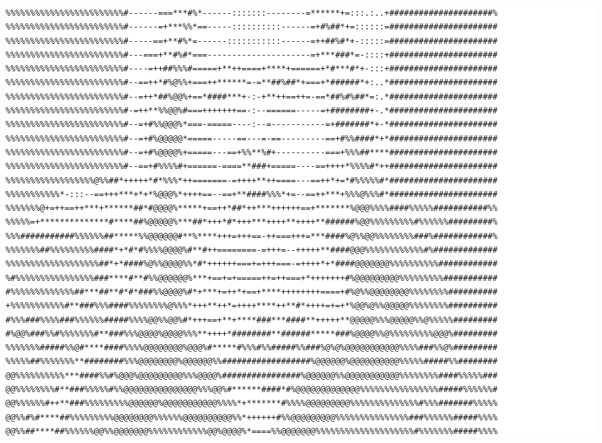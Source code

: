```
%%%%%%%%%%%%%%%%%%%%%%%%#------===***#%*------:::::::--------=******+=:::.:..+#####################%
%%%%%%%%%%%%%%%%%%%%%%%%#------=+***%%*==-----::::::::::------=+#%##*+=::::::=######################
%%%%%%%%%%%%%%%%%%%%%%%%#-----==+**#%*=------:::::::::::------=++##%#*+-:::::=######################
%%%%%%%%%%%%%%%%%%%%%%%%#---===+**#%#*===---------------------=+***###*=-::::+######################
%%%%%%%%%%%%%%%%%%%%%%%%#----=++##%%%#=====+**++====+****+======+*#***#*+-:::+######################
%%%%%%%%%%%%%%%%%%%%%%%%#--==++*#%@%%+===++******=-=**##%##*+===+*######*+:..*######################
%%%%%%%%%%%%%%%%%%%%%%%%#--=++*##%@@%+==*####***+-:-+**++==++=-==*##%#%##*=:.*######################
%%%%%%%%%%%%%%%%%%%%%%%%#-=++**%%@@%#===+++++++==-:--======-----=+########+-.*######################
%%%%%%%%%%%%%%%%%%%%%%%%#--=+#%%@@@%*===-=====----:--=-----------=+#######*+-*######################
%%%%%%%%%%%%%%%%%%%%%%%%#--=+#%@@@@@*=====-----==---=-==---------==+#%%####*+*######################
%%%%%%%%%%%%%%%%%%%%%%%%#--=+#%@@@@%+=====---==+%%**%#+----------===+%%%##****######################
%%%%%%%%%%%%%%%%%%%%%%%%#--==+#%%%%#+======-====**###+=====----==++++*%%%%#*++######################
%%%%%%%%%%%%%%%%%%@%%##*+++++*#*%%%*++=======-=++++**++====---==++*+=*#%%%%%#*######################
%%%%%%%%%%%*-:::--==+++***+*+*%@@@%*++++==--==+**####%%%*+=--==++***+%%%@%%%#*######################
%%%%%%%@+=++==++***+******##*#@@@@%*****+==++*##*++***++++++==+*******%@@@%%%%####%%%%%###########%%
%%%%%=+**************#****##%@@@@@%***##*+++*#*+++***++++**++++**######%@@%%%%%%%%%#%%%%%%#########%
%%%###########%%%%%%##*****%%@@@@@@#**%****+++=+++==-++===+++=***####%@%%@@%%%%%%%%###%############%
%%%%%%%##%%%%%%%%%####*+*#*#%%%%@@@@%#**#++========-=+++=--+++++**####@@@%%%%%%%%%%%%#%#############
%%%%%%%%%%%%%%%%%%%##*+*####%@%%@@@@%%*#*++++++===+=+++===-=++++*+*####@@@@@@@%%%%%%%%%%############
%#%%%%%%%%%%%%%%%%###****#**#%%@@@@@@%***+==+=+=====++=++===+*+++++++#%@@@@@@@@@%%%%%%%%%###########
#%%%%%%%%%%%%%##***##**#*#*###%%@@@@%#*+***+=++*+==+****++++++++====+#%@%%@@@@@@@@%%%%%%%%##########
+%%%%%%%%%%%#**###%%%####%%%%%%%%@%%%*+++**++*=++++****++**#*++++=+=+*%@@%@%%@@@@@%%%%%%%%##########
#%%%###%%%%###%%%%%%#####%%%%@@%%@@%#*+++==+**+****###***####**+++++**@@@@@%%%@@@@@%%@%%%%%#########
#%@@%###%%#%%%%%%%#**###%%%@@@@%@@@@%%%**++++*########**######*****###%@@@@%%@%%%%%%%%%@@@%#########
%%%%%%%#####%%@#****####%%%%@@@@@@@@%@@@%#*****#%%%#%%#####%%###%@%@%@@@@@@@@@@@%%%%###%%@%#########
%%%%%##%%%%%%%**########%%%@@@@@@@@%@@@@@@%%##################%@@@@@@%@@@@@@@@@@%%%%%#####%%########
@@%%%%%%%%%%***####%%#%@@@%@@@@@@@@@%%%@@@@%################%@@@@@@%%@@@@@@@@@@@%%%%%%%%####%%%%%###
@@%%%%%%%%#**###%%%%%#%%@@@@@@@@@@@@@@@%%%@@%#******####*#%@@@@@@@@@@@@@%%%%%%%%%%%%%%%%#####%%%%%%#
@@%%%%%%#++**###%%%%%%%%%@@@@@@%@@@@@@@@@@@%%%%*+*******#%%%%@@@@@@@@@%%%%%%%%%%%%%%#%%%#######%%%%%
@@%%#%#****##%%%%%%%%%@@@@@@@@%%%%%%@@@@@@@@@@%%*++++++#%%@@@@@@@@@%%%%%%%%%%%%%%%###%%%%%%#####%%%%
@@%%##****##%%%%%%@@%%@@@@@@@%%%%%%%%%%%%@@%@@@@%*====%%@@@@@@@%%%%%%%%%%%%%%%%%%%%#%%%%%%%#####%%%%
```